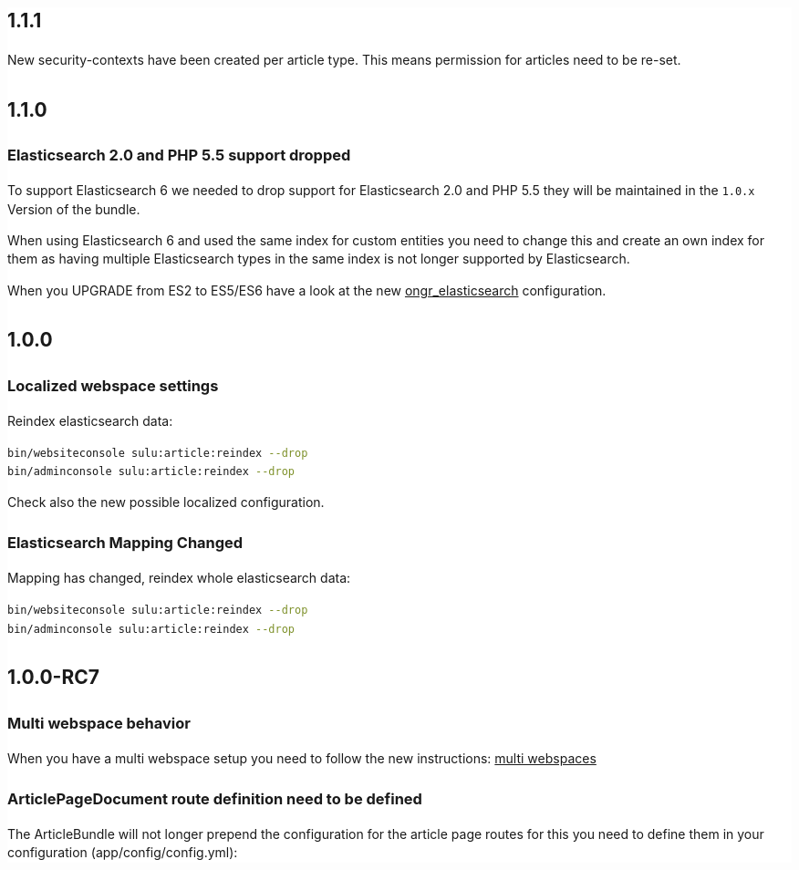 ## 1.1.1

New security-contexts have been created per article type.
This means permission for articles need to be re-set.

## 1.1.0

### Elasticsearch 2.0 and PHP 5.5 support dropped

To support Elasticsearch 6 we needed to drop support for Elasticsearch 2.0
and PHP 5.5 they will be maintained in the `1.0.x` Version of the bundle.

When using Elasticsearch 6 and used the same index for custom entities you
need to change this and create an own index for them as having multiple
Elasticsearch types in the same index is not longer supported by Elasticsearch.

When you UPGRADE from ES2 to ES5/ES6 have a look at the new
[ongr_elasticsearch](Resources/doc/installation.md) configuration.

## 1.0.0

### Localized webspace settings

Reindex elasticsearch data:

```bash
bin/websiteconsole sulu:article:reindex --drop
bin/adminconsole sulu:article:reindex --drop
``` 

Check also the new possible localized configuration.

### Elasticsearch Mapping Changed

Mapping has changed, reindex whole elasticsearch data:

```bash
bin/websiteconsole sulu:article:reindex --drop
bin/adminconsole sulu:article:reindex --drop
``` 

## 1.0.0-RC7

### Multi webspace behavior

When you have a multi webspace setup you need to follow the new instructions:
[multi webspaces](Resources/doc/multi-webspaces.md)

### ArticlePageDocument route definition need to be defined

The ArticleBundle will not longer prepend the configuration for the article page routes
for this you need to define them in your configuration (app/config/config.yml):
